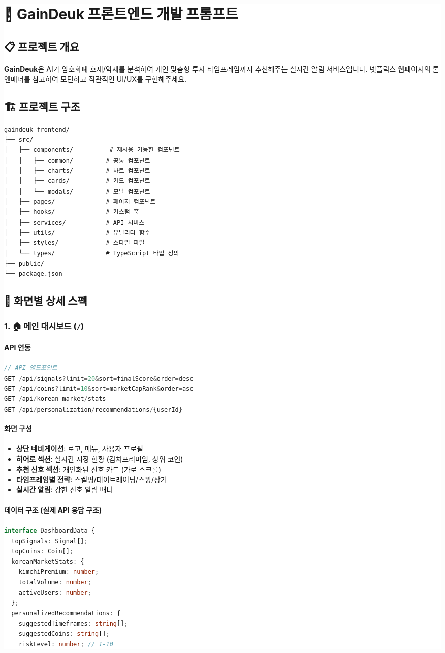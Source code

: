 # 🚀 GainDeuk 프론트엔드 개발 프롬프트

## 📋 프로젝트 개요

**GainDeuk**은 AI가 암호화폐 호재/악재를 분석하여 개인 맞춤형 투자 타임프레임까지 추천해주는 실시간 알림 서비스입니다. 넷플릭스 웹페이지의 톤앤매너를 참고하여 모던하고 직관적인 UI/UX를 구현해주세요.



## 🏗️ 프로젝트 구조

```
gaindeuk-frontend/
├── src/
│   ├── components/          # 재사용 가능한 컴포넌트
│   │   ├── common/         # 공통 컴포넌트
│   │   ├── charts/         # 차트 컴포넌트
│   │   ├── cards/          # 카드 컴포넌트
│   │   └── modals/         # 모달 컴포넌트
│   ├── pages/              # 페이지 컴포넌트
│   ├── hooks/              # 커스텀 훅
│   ├── services/           # API 서비스
│   ├── utils/              # 유틸리티 함수
│   ├── styles/             # 스타일 파일
│   └── types/              # TypeScript 타입 정의
├── public/
└── package.json
```

## 📱 화면별 상세 스펙

### 1. 🏠 메인 대시보드 (`/`)

#### API 연동
```typescript
// API 엔드포인트
GET /api/signals?limit=20&sort=finalScore&order=desc
GET /api/coins?limit=10&sort=marketCapRank&order=asc
GET /api/korean-market/stats
GET /api/personalization/recommendations/{userId}
```

#### 화면 구성
- **상단 네비게이션**: 로고, 메뉴, 사용자 프로필
- **히어로 섹션**: 실시간 시장 현황 (김치프리미엄, 상위 코인)
- **추천 신호 섹션**: 개인화된 신호 카드 (가로 스크롤)
- **타임프레임별 전략**: 스켈핑/데이트레이딩/스윙/장기
- **실시간 알림**: 강한 신호 알림 배너

#### 데이터 구조 (실제 API 응답 구조)
```typescript
interface DashboardData {
  topSignals: Signal[];
  topCoins: Coin[];
  koreanMarketStats: {
    kimchiPremium: number;
    totalVolume: number;
    activeUsers: number;
  };
  personalizedRecommendations: {
    suggestedTimeframes: string[];
    suggestedCoins: string[];
    riskLevel: number; // 1-10
```
